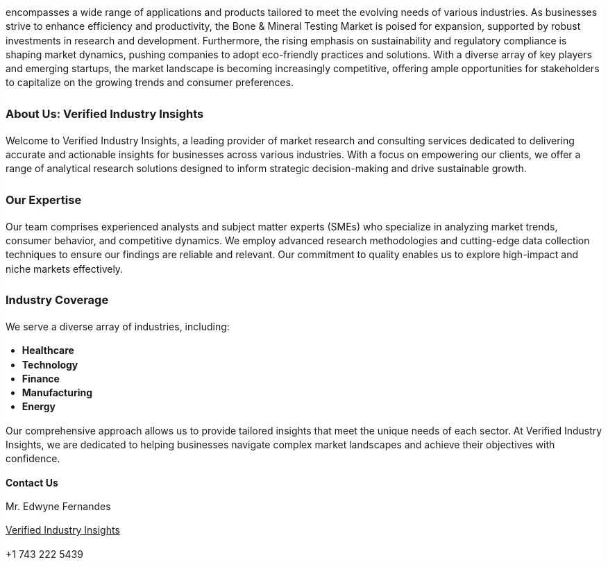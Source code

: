encompasses a wide range of applications and products tailored to meet the evolving needs of various industries. As businesses strive to enhance efficiency and productivity, the Bone & Mineral Testing Market is poised for expansion, supported by robust investments in research and development. Furthermore, the rising emphasis on sustainability and regulatory compliance is shaping market dynamics, pushing companies to adopt eco-friendly practices and solutions. With a diverse array of key players and emerging startups, the market landscape is becoming increasingly competitive, offering ample opportunities for stakeholders to capitalize on the growing trends and consumer preferences.</p><h3>About Us: Verified Industry Insights</h3><p>Welcome to Verified Industry Insights, a leading provider of market research and consulting services dedicated to delivering accurate and actionable insights for businesses across various industries. With a focus on empowering our clients, we offer a range of analytical research solutions designed to inform strategic decision-making and drive sustainable growth.</p><h3>Our Expertise</h3><p>Our team comprises experienced analysts and subject matter experts (SMEs) who specialize in analyzing market trends, consumer behavior, and competitive dynamics. We employ advanced research methodologies and cutting-edge data collection techniques to ensure our findings are reliable and relevant. Our commitment to quality enables us to explore high-impact and niche markets effectively.</p><h3>Industry Coverage</h3><p>We serve a diverse array of industries, including:</p><ul><li><strong>Healthcare</strong></li><li><strong>Technology</strong></li><li><strong>Finance</strong></li><li><strong>Manufacturing</strong></li><li><strong>Energy</strong></li></ul><p>Our comprehensive approach allows us to provide tailored insights that meet the unique needs of each sector. At Verified Industry Insights, we are dedicated to helping businesses navigate complex market landscapes and achieve their objectives with confidence.</p><p><strong>Contact Us</strong></p><p>Mr. Edwyne Fernandes</p><p><a href="https://www.verifiedindustryinsights.com/">Verified Industry Insights</a></p><p>+1 743 222 5439</p>
